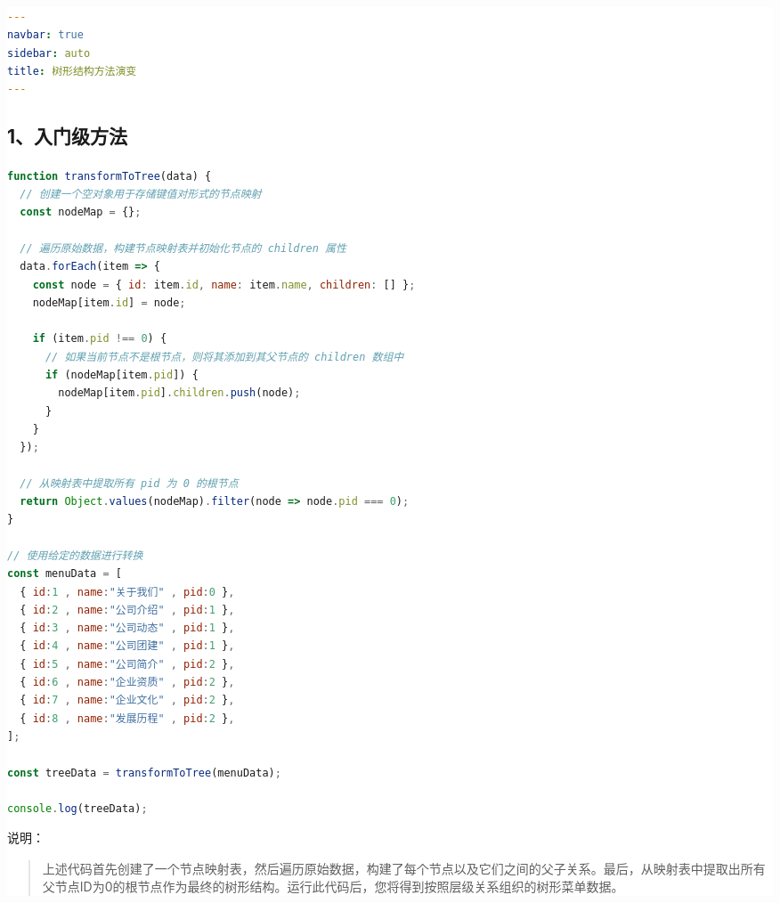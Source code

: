 ```yaml
---
navbar: true
sidebar: auto
title: 树形结构方法演变
---
```


## 1、入门级方法
```js
function transformToTree(data) {
  // 创建一个空对象用于存储键值对形式的节点映射
  const nodeMap = {};
  
  // 遍历原始数据，构建节点映射表并初始化节点的 children 属性
  data.forEach(item => {
    const node = { id: item.id, name: item.name, children: [] };
    nodeMap[item.id] = node;
    
    if (item.pid !== 0) {
      // 如果当前节点不是根节点，则将其添加到其父节点的 children 数组中
      if (nodeMap[item.pid]) {
        nodeMap[item.pid].children.push(node);
      }
    }
  });

  // 从映射表中提取所有 pid 为 0 的根节点
  return Object.values(nodeMap).filter(node => node.pid === 0);
}

// 使用给定的数据进行转换
const menuData = [
  { id:1 , name:"关于我们" , pid:0 },
  { id:2 , name:"公司介绍" , pid:1 },
  { id:3 , name:"公司动态" , pid:1 },
  { id:4 , name:"公司团建" , pid:1 },
  { id:5 , name:"公司简介" , pid:2 },
  { id:6 , name:"企业资质" , pid:2 },
  { id:7 , name:"企业文化" , pid:2 },
  { id:8 , name:"发展历程" , pid:2 },
];

const treeData = transformToTree(menuData);

console.log(treeData);
```
说明：
> 上述代码首先创建了一个节点映射表，然后遍历原始数据，构建了每个节点以及它们之间的父子关系。最后，从映射表中提取出所有父节点ID为0的根节点作为最终的树形结构。运行此代码后，您将得到按照层级关系组织的树形菜单数据。
